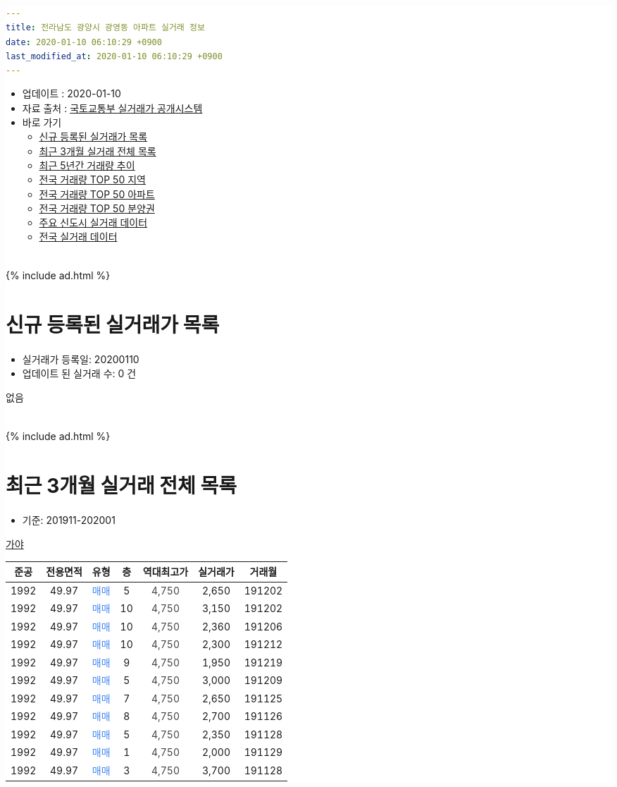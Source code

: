 ```yaml
---
title: 전라남도 광양시 광영동 아파트 실거래 정보
date: 2020-01-10 06:10:29 +0900
last_modified_at: 2020-01-10 06:10:29 +0900
---
```


* 업데이트 : 2020-01-10
* 자료 출처 : [국토교통부 실거래가 공개시스템](http://rt.molit.go.kr)
* 바로 가기
    * [신규 등록된 실거래가 목록](#신규-등록된-실거래가-목록)
    * [최근 3개월 실거래 전체 목록](#최근-3개월-실거래-전체-목록)
    * [최근 5년간 거래량 추이](#최근-5년간-거래량-추이)
    * [전국 거래량 TOP 50 지역](https://inasie.github.io/apt-trade-info/최근-3개월-전국에서-가장-거래가-많이-발생한-지역)
    * [전국 거래량 TOP 50 아파트](https://inasie.github.io/apt-trade-info/최근-3개월-전국에서-가장-거래가-많이-발생한-아파트)
    * [전국 거래량 TOP 50 분양권](https://inasie.github.io/apt-trade-info/최근-3개월-전국에서-가장-거래가-많이-발생한-분양권)
    * [주요 신도시 실거래 데이터](https://inasie.github.io/apt-trade-info/주요-신도시)
    * [전국 실거래 데이터](https://inasie.github.io/apt-trade-info/전국)
<br>
{% include ad.html %}
<br>

# 신규 등록된 실거래가 목록
* 실거래가 등록일: 20200110
* 업데이트 된 실거래 수: 0 건

없음

<br>
{% include ad.html %}
<br>

# 최근 3개월 실거래 전체 목록
* 기준: 201911-202001


[가야](https://search.naver.com/search.naver?query=%EC%A0%84%EB%9D%BC%EB%82%A8%EB%8F%84+%EA%B4%91%EC%96%91%EC%8B%9C+%EA%B4%91%EC%98%81%EB%8F%99+%EA%B0%80%EC%95%BC)

|준공|전용면적|유형|층|역대최고가|실거래가|거래월|
|:---:|:---:|:---:|:---:|:---:|:---:|:---:|
|1992|49.97|<span style="color:#4285f3">매매</span>|5|<span style="color:#444444">4,750</span>|2,650|191202|
|1992|49.97|<span style="color:#4285f3">매매</span>|10|<span style="color:#444444">4,750</span>|3,150|191202|
|1992|49.97|<span style="color:#4285f3">매매</span>|10|<span style="color:#444444">4,750</span>|2,360|191206|
|1992|49.97|<span style="color:#4285f3">매매</span>|10|<span style="color:#444444">4,750</span>|2,300|191212|
|1992|49.97|<span style="color:#4285f3">매매</span>|9|<span style="color:#444444">4,750</span>|1,950|191219|
|1992|49.97|<span style="color:#4285f3">매매</span>|5|<span style="color:#444444">4,750</span>|3,000|191209|
|1992|49.97|<span style="color:#4285f3">매매</span>|7|<span style="color:#444444">4,750</span>|2,650|191125|
|1992|49.97|<span style="color:#4285f3">매매</span>|8|<span style="color:#444444">4,750</span>|2,700|191126|
|1992|49.97|<span style="color:#4285f3">매매</span>|5|<span style="color:#444444">4,750</span>|2,350|191128|
|1992|49.97|<span style="color:#4285f3">매매</span>|1|<span style="color:#444444">4,750</span>|2,000|191129|
|1992|49.97|<span style="color:#4285f3">매매</span>|3|<span style="color:#444444">4,750</span>|3,700|191128|

